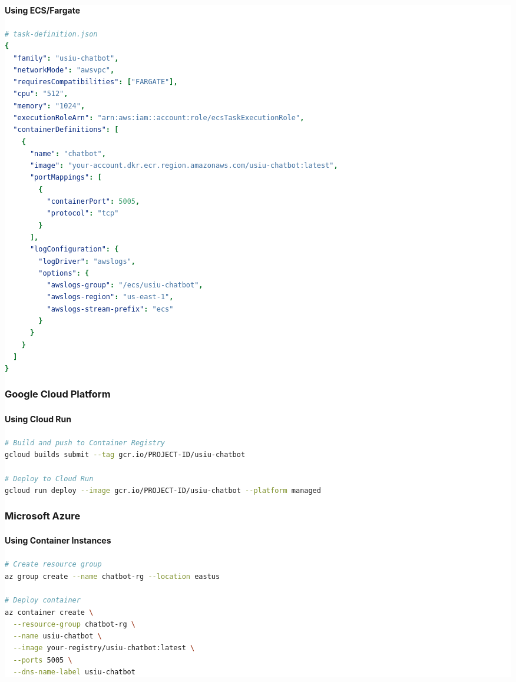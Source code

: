 #### Using ECS/Fargate
```yaml
# task-definition.json
{
  "family": "usiu-chatbot",
  "networkMode": "awsvpc",
  "requiresCompatibilities": ["FARGATE"],
  "cpu": "512",
  "memory": "1024",
  "executionRoleArn": "arn:aws:iam::account:role/ecsTaskExecutionRole",
  "containerDefinitions": [
    {
      "name": "chatbot",
      "image": "your-account.dkr.ecr.region.amazonaws.com/usiu-chatbot:latest",
      "portMappings": [
        {
          "containerPort": 5005,
          "protocol": "tcp"
        }
      ],
      "logConfiguration": {
        "logDriver": "awslogs",
        "options": {
          "awslogs-group": "/ecs/usiu-chatbot",
          "awslogs-region": "us-east-1",
          "awslogs-stream-prefix": "ecs"
        }
      }
    }
  ]
}
```

### Google Cloud Platform

#### Using Cloud Run
```bash
# Build and push to Container Registry
gcloud builds submit --tag gcr.io/PROJECT-ID/usiu-chatbot

# Deploy to Cloud Run
gcloud run deploy --image gcr.io/PROJECT-ID/usiu-chatbot --platform managed
```

### Microsoft Azure

#### Using Container Instances
```bash
# Create resource group
az group create --name chatbot-rg --location eastus

# Deploy container
az container create \
  --resource-group chatbot-rg \
  --name usiu-chatbot \
  --image your-registry/usiu-chatbot:latest \
  --ports 5005 \
  --dns-name-label usiu-chatbot
```
